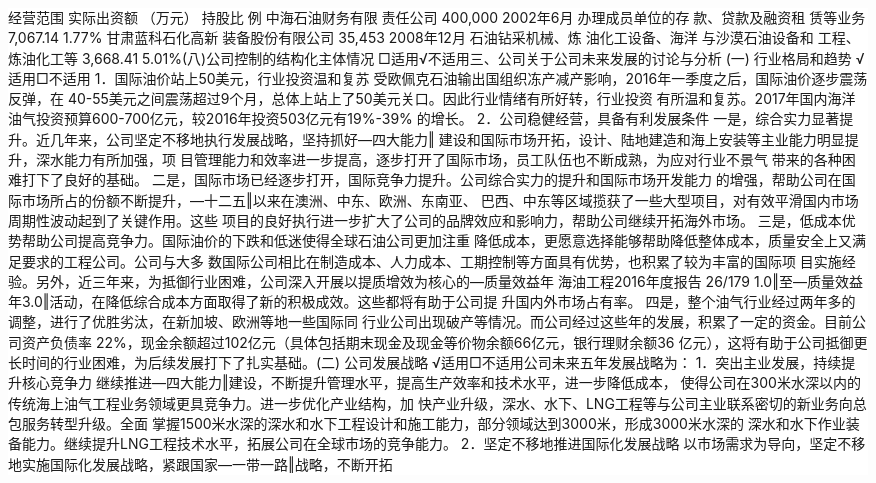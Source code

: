 经营范围
实际出资额
（万元）
持股比
例
中海石油财务有限
责任公司
400,000
2002年6月
办理成员单位的存
款、贷款及融资租
赁等业务
7,067.14
1.77%
甘肃蓝科石化高新
装备股份有限公司
35,453
2008年12月
石油钻采机械、炼
油化工设备、海洋
与沙漠石油设备和
工程、炼油化工等
3,668.41
5.01%(八)公司控制的结构化主体情况
□适用√不适用三、公司关于公司未来发展的讨论与分析
(一)
行业格局和趋势
√适用□不适用
1．国际油价站上50美元，行业投资温和复苏
受欧佩克石油输出国组织冻产减产影响，2016年一季度之后，国际油价逐步震荡反弹，在
40-55美元之间震荡超过9个月，总体上站上了50美元关口。因此行业情绪有所好转，行业投资
有所温和复苏。2017年国内海洋油气投资预算600-700亿元，较2016年投资503亿元有19%-39%
的增长。
2．公司稳健经营，具备有利发展条件
一是，综合实力显著提升。近几年来，公司坚定不移地执行发展战略，坚持抓好―四大能力‖
建设和国际市场开拓，设计、陆地建造和海上安装等主业能力明显提升，深水能力有所加强，项
目管理能力和效率进一步提高，逐步打开了国际市场，员工队伍也不断成熟，为应对行业不景气
带来的各种困难打下了良好的基础。
二是，国际市场已经逐步打开，国际竞争力提升。公司综合实力的提升和国际市场开发能力
的增强，帮助公司在国际市场所占的份额不断提升，―十二五‖以来在澳洲、中东、欧洲、东南亚、
巴西、中东等区域揽获了一些大型项目，对有效平滑国内市场周期性波动起到了关键作用。这些
项目的良好执行进一步扩大了公司的品牌效应和影响力，帮助公司继续开拓海外市场。
三是，低成本优势帮助公司提高竞争力。国际油价的下跌和低迷使得全球石油公司更加注重
降低成本，更愿意选择能够帮助降低整体成本，质量安全上又满足要求的工程公司。公司与大多
数国际公司相比在制造成本、人力成本、工期控制等方面具有优势，也积累了较为丰富的国际项
目实施经验。另外，近三年来，为抵御行业困难，公司深入开展以提质增效为核心的―质量效益年
海油工程2016年度报告
26/179
1.0‖至―质量效益年3.0‖活动，在降低综合成本方面取得了新的积极成效。这些都将有助于公司提
升国内外市场占有率。
四是，整个油气行业经过两年多的调整，进行了优胜劣汰，在新加坡、欧洲等地一些国际同
行业公司出现破产等情况。而公司经过这些年的发展，积累了一定的资金。目前公司资产负债率
22%，现金余额超过102亿元（具体包括期末现金及现金等价物余额66亿元，银行理财余额36
亿元），这将有助于公司抵御更长时间的行业困难，为后续发展打下了扎实基础。(二)
公司发展战略
√适用□不适用公司未来五年发展战略为：
1．突出主业发展，持续提升核心竞争力
继续推进―四大能力‖建设，不断提升管理水平，提高生产效率和技术水平，进一步降低成本，
使得公司在300米水深以内的传统海上油气工程业务领域更具竞争力。进一步优化产业结构，加
快产业升级，深水、水下、LNG工程等与公司主业联系密切的新业务向总包服务转型升级。全面
掌握1500米水深的深水和水下工程设计和施工能力，部分领域达到3000米，形成3000米水深的
深水和水下作业装备能力。继续提升LNG工程技术水平，拓展公司在全球市场的竞争能力。
2．坚定不移地推进国际化发展战略
以市场需求为导向，坚定不移地实施国际化发展战略，紧跟国家―一带一路‖战略，不断开拓
